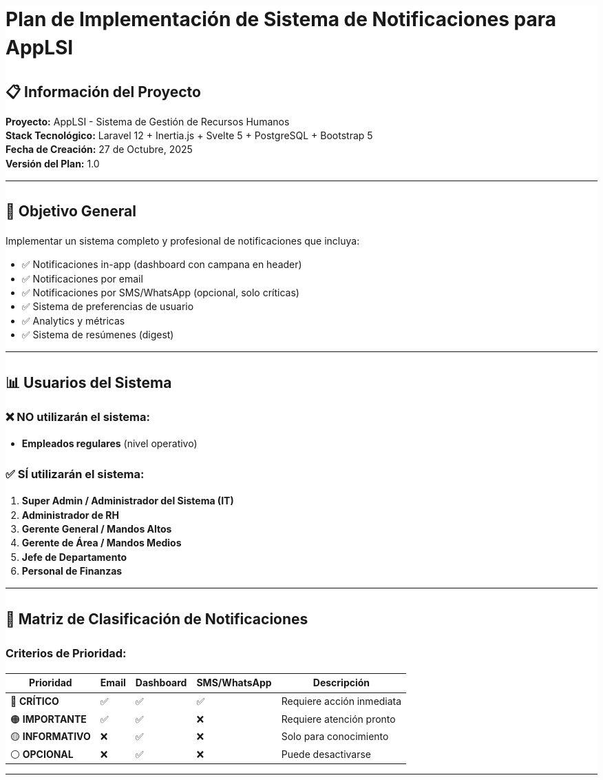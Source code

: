 # Plan de Implementación de Sistema de Notificaciones para AppLSI

## 📋 Información del Proyecto

**Proyecto:** AppLSI - Sistema de Gestión de Recursos Humanos  
**Stack Tecnológico:** Laravel 12 + Inertia.js + Svelte 5 + PostgreSQL + Bootstrap 5  
**Fecha de Creación:** 27 de Octubre, 2025  
**Versión del Plan:** 1.0

---

## 🎯 Objetivo General

Implementar un sistema completo y profesional de notificaciones que incluya:
- ✅ Notificaciones in-app (dashboard con campana en header)
- ✅ Notificaciones por email
- ✅ Notificaciones por SMS/WhatsApp (opcional, solo críticas)
- ✅ Sistema de preferencias de usuario
- ✅ Analytics y métricas
- ✅ Sistema de resúmenes (digest)

---

## 📊 Usuarios del Sistema

### ❌ NO utilizarán el sistema:
- **Empleados regulares** (nivel operativo)

### ✅ SÍ utilizarán el sistema:
1. **Super Admin / Administrador del Sistema (IT)**
2. **Administrador de RH**
3. **Gerente General / Mandos Altos**
4. **Gerente de Área / Mandos Medios**
5. **Jefe de Departamento**
6. **Personal de Finanzas**

---

## 🔔 Matriz de Clasificación de Notificaciones

### Criterios de Prioridad:

| Prioridad | Email | Dashboard | SMS/WhatsApp | Descripción |
|-----------|-------|-----------|--------------|-------------|
| 🔴 **CRÍTICO** | ✅ | ✅ | ✅ | Requiere acción inmediata |
| 🟠 **IMPORTANTE** | ✅ | ✅ | ❌ | Requiere atención pronto |
| 🟡 **INFORMATIVO** | ❌ | ✅ | ❌ | Solo para conocimiento |
| ⚪ **OPCIONAL** | ❌ | ✅ | ❌ | Puede desactivarse |

---